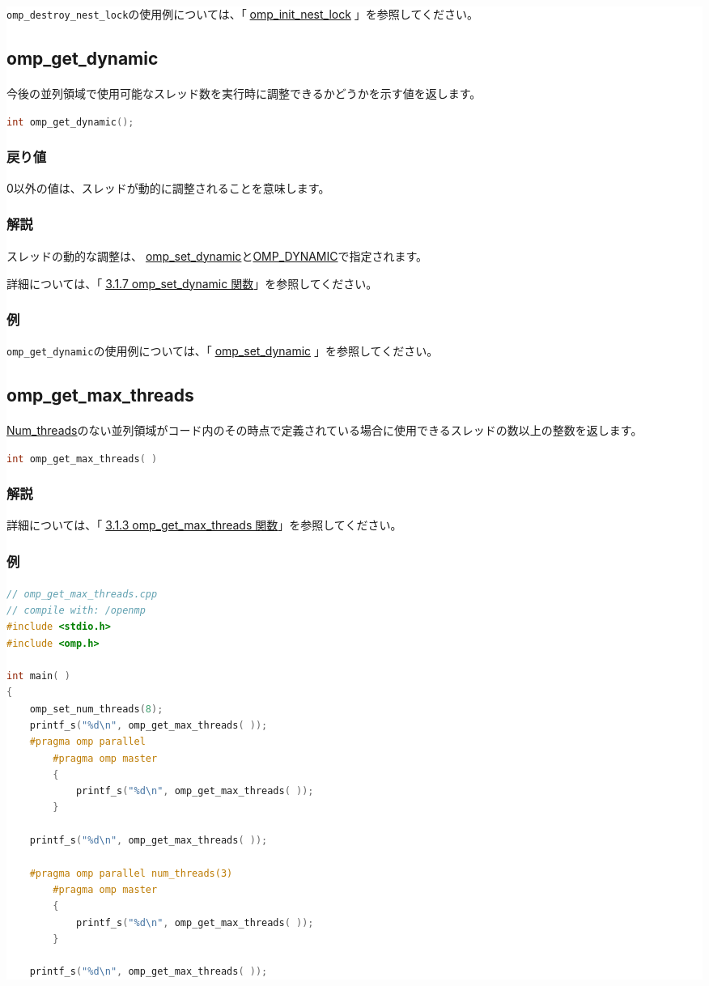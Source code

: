 `omp_destroy_nest_lock`の使用例については、「 [omp_init_nest_lock](#omp-init-nest-lock) 」を参照してください。

## <a name="omp-get-dynamic"></a>omp_get_dynamic

今後の並列領域で使用可能なスレッド数を実行時に調整できるかどうかを示す値を返します。

```cpp
int omp_get_dynamic();
```

### <a name="return-value"></a>戻り値

0以外の値は、スレッドが動的に調整されることを意味します。

### <a name="remarks"></a>解説

スレッドの動的な調整は、 [omp_set_dynamic](#omp-set-dynamic)と[OMP_DYNAMIC](openmp-environment-variables.md#omp-dynamic)で指定されます。

詳細については、「 [3.1.7 omp_set_dynamic 関数](../../../parallel/openmp/3-1-7-omp-set-dynamic-function.md)」を参照してください。

### <a name="example"></a>例

`omp_get_dynamic`の使用例については、「 [omp_set_dynamic](#omp-set-dynamic) 」を参照してください。

## <a name="omp-get-max-threads"></a>omp_get_max_threads

[Num_threads](openmp-clauses.md#num-threads)のない並列領域がコード内のその時点で定義されている場合に使用できるスレッドの数以上の整数を返します。

```cpp
int omp_get_max_threads( )
```

### <a name="remarks"></a>解説

詳細については、「 [3.1.3 omp_get_max_threads 関数](../../../parallel/openmp/3-1-3-omp-get-max-threads-function.md)」を参照してください。

### <a name="example"></a>例

```cpp
// omp_get_max_threads.cpp
// compile with: /openmp
#include <stdio.h>
#include <omp.h>

int main( )
{
    omp_set_num_threads(8);
    printf_s("%d\n", omp_get_max_threads( ));
    #pragma omp parallel
        #pragma omp master
        {
            printf_s("%d\n", omp_get_max_threads( ));
        }

    printf_s("%d\n", omp_get_max_threads( ));

    #pragma omp parallel num_threads(3)
        #pragma omp master
        {
            printf_s("%d\n", omp_get_max_threads( ));
        }

    printf_s("%d\n", omp_get_max_threads( ));
```